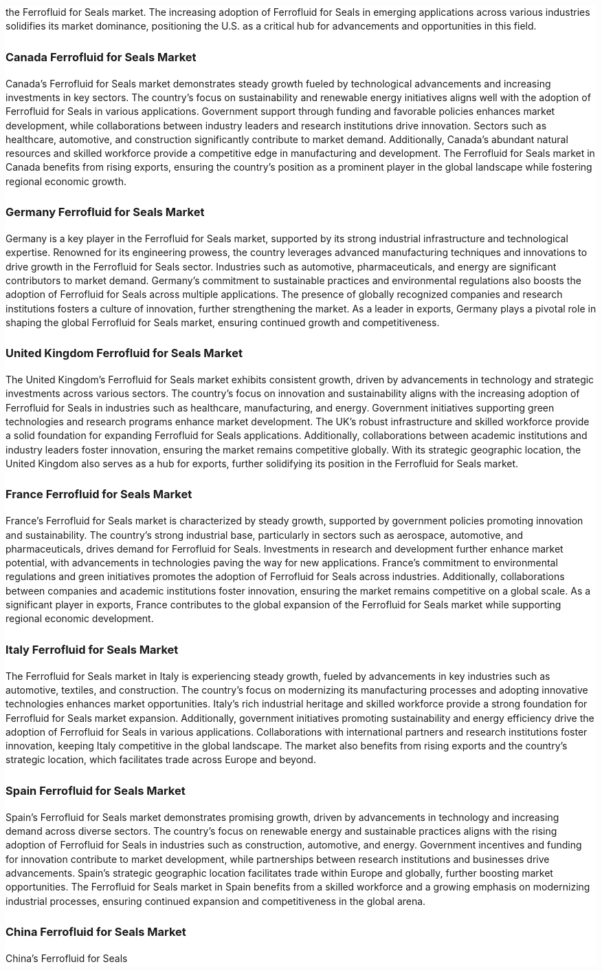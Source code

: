 the Ferrofluid for Seals market. The increasing adoption of Ferrofluid for Seals in emerging applications across various industries solidifies its market dominance, positioning the U.S. as a critical hub for advancements and opportunities in this field.</p><h3>Canada Ferrofluid for Seals Market</h3><p>Canada&rsquo;s Ferrofluid for Seals market demonstrates steady growth fueled by technological advancements and increasing investments in key sectors. The country&rsquo;s focus on sustainability and renewable energy initiatives aligns well with the adoption of Ferrofluid for Seals in various applications. Government support through funding and favorable policies enhances market development, while collaborations between industry leaders and research institutions drive innovation. Sectors such as healthcare, automotive, and construction significantly contribute to market demand. Additionally, Canada&rsquo;s abundant natural resources and skilled workforce provide a competitive edge in manufacturing and development. The Ferrofluid for Seals market in Canada benefits from rising exports, ensuring the country&rsquo;s position as a prominent player in the global landscape while fostering regional economic growth.</p><h3>Germany Ferrofluid for Seals Market</h3><p>Germany is a key player in the Ferrofluid for Seals market, supported by its strong industrial infrastructure and technological expertise. Renowned for its engineering prowess, the country leverages advanced manufacturing techniques and innovations to drive growth in the Ferrofluid for Seals sector. Industries such as automotive, pharmaceuticals, and energy are significant contributors to market demand. Germany&rsquo;s commitment to sustainable practices and environmental regulations also boosts the adoption of Ferrofluid for Seals across multiple applications. The presence of globally recognized companies and research institutions fosters a culture of innovation, further strengthening the market. As a leader in exports, Germany plays a pivotal role in shaping the global Ferrofluid for Seals market, ensuring continued growth and competitiveness.</p><h3>United Kingdom Ferrofluid for Seals Market</h3><p>The United Kingdom&rsquo;s Ferrofluid for Seals market exhibits consistent growth, driven by advancements in technology and strategic investments across various sectors. The country&rsquo;s focus on innovation and sustainability aligns with the increasing adoption of Ferrofluid for Seals in industries such as healthcare, manufacturing, and energy. Government initiatives supporting green technologies and research programs enhance market development. The UK&rsquo;s robust infrastructure and skilled workforce provide a solid foundation for expanding Ferrofluid for Seals applications. Additionally, collaborations between academic institutions and industry leaders foster innovation, ensuring the market remains competitive globally. With its strategic geographic location, the United Kingdom also serves as a hub for exports, further solidifying its position in the Ferrofluid for Seals market.</p><h3>France Ferrofluid for Seals Market</h3><p>France&rsquo;s Ferrofluid for Seals market is characterized by steady growth, supported by government policies promoting innovation and sustainability. The country&rsquo;s strong industrial base, particularly in sectors such as aerospace, automotive, and pharmaceuticals, drives demand for Ferrofluid for Seals. Investments in research and development further enhance market potential, with advancements in technologies paving the way for new applications. France&rsquo;s commitment to environmental regulations and green initiatives promotes the adoption of Ferrofluid for Seals across industries. Additionally, collaborations between companies and academic institutions foster innovation, ensuring the market remains competitive on a global scale. As a significant player in exports, France contributes to the global expansion of the Ferrofluid for Seals market while supporting regional economic development.</p><h3>Italy Ferrofluid for Seals Market</h3><p>The Ferrofluid for Seals market in Italy is experiencing steady growth, fueled by advancements in key industries such as automotive, textiles, and construction. The country&rsquo;s focus on modernizing its manufacturing processes and adopting innovative technologies enhances market opportunities. Italy&rsquo;s rich industrial heritage and skilled workforce provide a strong foundation for Ferrofluid for Seals market expansion. Additionally, government initiatives promoting sustainability and energy efficiency drive the adoption of Ferrofluid for Seals in various applications. Collaborations with international partners and research institutions foster innovation, keeping Italy competitive in the global landscape. The market also benefits from rising exports and the country&rsquo;s strategic location, which facilitates trade across Europe and beyond.</p><h3>Spain Ferrofluid for Seals Market</h3><p>Spain&rsquo;s Ferrofluid for Seals market demonstrates promising growth, driven by advancements in technology and increasing demand across diverse sectors. The country&rsquo;s focus on renewable energy and sustainable practices aligns with the rising adoption of Ferrofluid for Seals in industries such as construction, automotive, and energy. Government incentives and funding for innovation contribute to market development, while partnerships between research institutions and businesses drive advancements. Spain&rsquo;s strategic geographic location facilitates trade within Europe and globally, further boosting market opportunities. The Ferrofluid for Seals market in Spain benefits from a skilled workforce and a growing emphasis on modernizing industrial processes, ensuring continued expansion and competitiveness in the global arena.</p><h3>China Ferrofluid for Seals Market</h3><p>China&rsquo;s Ferrofluid for Seals